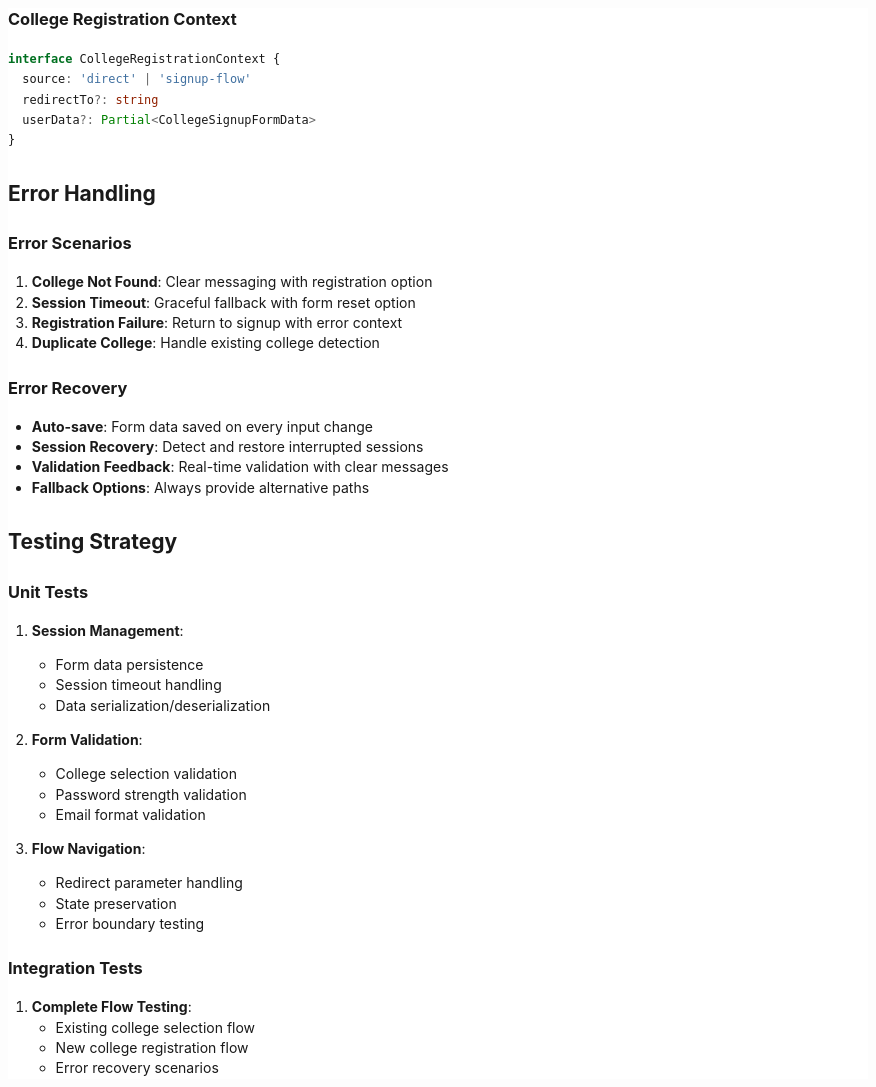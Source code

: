 ### College Registration Context

```typescript
interface CollegeRegistrationContext {
  source: 'direct' | 'signup-flow'
  redirectTo?: string
  userData?: Partial<CollegeSignupFormData>
}
```

## Error Handling

### Error Scenarios

1. **College Not Found**: Clear messaging with registration option
2. **Session Timeout**: Graceful fallback with form reset option
3. **Registration Failure**: Return to signup with error context
4. **Duplicate College**: Handle existing college detection

### Error Recovery

- **Auto-save**: Form data saved on every input change
- **Session Recovery**: Detect and restore interrupted sessions
- **Validation Feedback**: Real-time validation with clear messages
- **Fallback Options**: Always provide alternative paths

## Testing Strategy

### Unit Tests

1. **Session Management**:
   - Form data persistence
   - Session timeout handling
   - Data serialization/deserialization

2. **Form Validation**:
   - College selection validation
   - Password strength validation
   - Email format validation

3. **Flow Navigation**:
   - Redirect parameter handling
   - State preservation
   - Error boundary testing

### Integration Tests

1. **Complete Flow Testing**:
   - Existing college selection flow
   - New college registration flow
   - Error recovery scenarios
